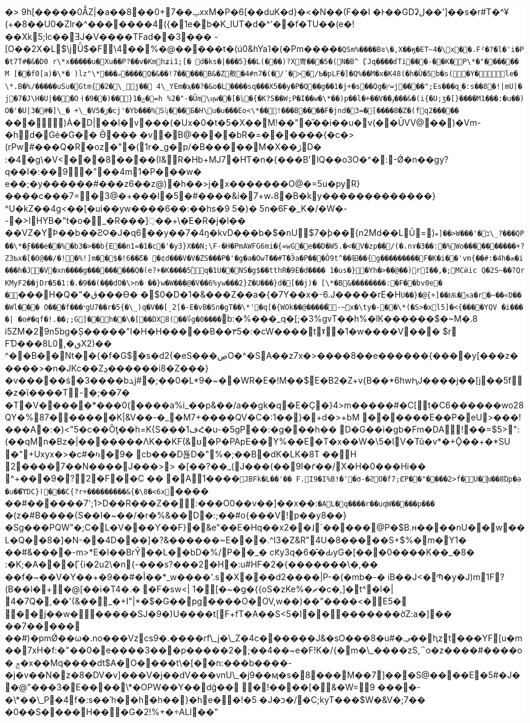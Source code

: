 �> 9h[�����0ǺZ|�a��8��0+ݕ��7xxM�P�6[��duK�d}�<�N��(F��I �Ͱ��GDʡل��']��s�r#T�^¥(+�8��U0�ZIr�^�������4({�1e�b�K\_IUT�d�^'��f�TU��(e�!��Xk5;lc��ƎJ�V����TFad��3���
-[O��2X�L$\jǕ$�F\4��%�@�����t�(ú0&hYaΊ�\(�Pm����`�QSm%����Bɞ\� ,X��ӄ�ET~4�\x��.F²�?�l�'i�P�t7T#�&�D0 r\*x�����u�Xu��P?��v�Kmhʑi1;[�
d�ks�|���5}��L(���)?X冑���5�(N�B^ ӶJq����ɗTi���-��K�P\*�"������
M [��f0[a)�\*�
)lz"\*͹���ވ����Q�&��!7�����B&�Z㪄�4#n7�(�/ʹ�>�/Ƅ�pLF�]�Q%��M�x�K48(�h�Ȕ�5b�s(�Y�le�\*.B�%/�����uSu�Gtm{�2�\_ј��
4\_YEm�ϡ��?�&o�L����sq���X5��y�P�Q��g��1�j+�s��Qg�ץ=j����";Es���q˻�:s��8�!|mU|�j�7�J\H�U|��̇�Oㅓ�9��)��}ݘ�1�=h %2�"-� Ũm\ӊw��[�ʯ�{�K?S��W;P�I��w�\*��)p��l�+��V��ۏ���&�(i{�U;ӡ�[}����M1���:�u��)O�'�U|3�#�]\_�
+\_�Vڒ�5�cj'�Yb���%Sʯ���Б�H\u�u���Eo<\*��!���B����F�jnd�3=�[����8�Z�(fq2�����`���)�D| ��l�v���(�Ux�0�t�5�X��M!��"�̋��i��u�v(��ŪVV@��)�Vm-�hd�Gė�G��
Ӫ���
�v񈈨�B@����bR�=������{�c�>(rPw#���Q�R�oz�"� (1r�\_g�p/�B�����M�X��ژD� :�4�g\�V<���8����(I&R�Hb+MJ7�HƬ�n�{���B'IQ��o3O�^�:-Ǿ�n��gy?q��I�:��9�"��4m\1�P���w� e��;�y������#���z6��z@)�h��>j�x�������O@�=5u�pyR}����c���7=�3@�+���l�5�#����&i�7+w˖8�B�ky�������������}
^U�kZ��4g<��[�ui��yw����6��:��hs�9 5�)� 5n�6F�\_K�/�W�--�>IHYB�"t�o�\_�R���]়��+\�E�R�j�l��
��VZ �YÞ��b��ƧϘ�J�q6��y��7�4ŋ�kvD���b�$�nU$7�ƥ��{n2Md��LU̒=)`ބ]��>W���'�ב\_?���QP�ً�\*�Ƒ���e��%�b3�>��b{E��n1=�1�c�'�y3}X��N;\F-�H�PmAWFG6mi�{=wG�e��D�W5.�<� V�zp��/(�.n۷�3��:�%Wo����������+?Z3Ƅx�[�0@��/�!�%!]m ��$�!6��Ƹ�
�¢d���V�V�ZS���P�'�g�a�O wT��#T�Ӭa�P���Ȍ9t^��驲��{g���������F�K�i��'vm{��#:�4h�ܗ�i���h�Ϳ�V�xn����g���������Q�(e?+�K����5ؒq�1U��NS�g$��tthR�9E�d����
1�us�}�Yh�>��@��)rI��,�;MCѝic Q�2S~��?QrKMyF2��jDr�5�1:�.�9��(�ި��dO�\>n� ��}w�W���@�V��6%yw���2}Z� U���}d�[��j)�
[\*�B&��������:�F��bv0e��`���H�Q�"�ڨ���Ѳ�
�$0�D�1�&���Z��a�{�7Y��x�-6.J�����rE�H`U��}�@{+]��Ѭ�ӿa�r�~��«D���Wl���
O���f���״gU7��r�5{�\_)q�V��[ˎ2[�-E�vB�Sn�gT��\*'�q[�{WOk��@�����֩-~ۨx�\ty�-��\*(�S>�xl5]�<{����YQV
�i����| �o#�qf�!.��;;G]��h��\�[��DX8(��؆g�0����`b:�%���\_q�[;�3%gvT��h%�lK������$�~M�.8
i5ZM�29n5bg�Ș�����"I�H�H�����B��۳5�:�cW����tˠ�1�w����V��� $r
FƊ���8L0,�ٯX2)�� ^��B��Nt��{�f�G$�s�d2{�eS���ڝO�^�SA��z7x�>����8��e������{����y[���z�����>�n�JKc��Zܯ������i8�Z���}�v�����ś�3����bܓj#�;��0�L\*9�~��WR�E�!M��$E�B2�Z+v{Β��\*6hwԦJ����j��[j��5f�z�ϊ����T-�;��7�
�T�V�����\*���ׯ)0����a%i\_��p&��/a��gk�q�E�Ç�}4>m�����#�C[t�C6������wo28QY�%87������K|&V��-�\_�M7+����QV�C�:1��}�+d�>+bM
������E��P�eU>���!���A�:�)<"5�c��Ȍƫ��h=K{S���ف1Հ�u-�5gP��:�g���h��
D�G��i�gb�Fm�DA!��=$5>":(��qMn�Bz�|�������ΛK��KF(&ʊ�P�PApE��Y%��E�T�x��W�\5�ƖV�Tŭ�v\*�+Ǭ��+�\*SU
�"+Uxyx�>�c#�ካ�9� cb���D됺D�"%�;��B�dK�LK�8T �� H
΃2����7��N���� J���>>
�[��?��\_(J���(��9I�ґ��/X�H�0���Hi�� ^+���9�?2�F��C
��
�A1����`JBFk�L��'��
F.I9�I%B!�'�σ-�ƧO�f7;ȻP��"����2>f�U�խ��8Ώp�ә�u��ϓDC}ӏ���C{?r+���������&{�\8�<6x`���� ��#������7';1>D��R���Z��:���O0��v��]��x��:`�AL�q����r��uqW�����p���`�(z�#B����{S��I�~��/�r�%&��D�:;��#o{���V!\p��y8��}�Sg���PQW"�;C�L�V���Ƴ��F}�&e"��E�Hq��x2��˩`�����@P�$B.н����nU��w��L�Q��8�]�N-��4D���]�?&������~E���.^I3�Z&R" 4U�8�����S+$%�m�Y1�
��#&����-m>\*E�I��BrȲ��L��bD�%/P��\_�
cԞy3q�6�̆�ԂyG�[���0����K��\_�8� :�K;�A���Ӷ{i�2u2\�n{-���s?�� �2�H�:u#HF�2�{�������\�,�� ��f�~��V�Y��+�9��#�أ��\*\_w����'.s�X���d2����|P-�(�mb�-� iB��J<�Պ�y�J)m1F׬?(B��l�+�@[��i�T4�.� �F�sw\<| 1�[�~�g�{{oS�zKe%�ޗ�c�,]�t^�l�|
4�7Q�,��'(&��\_�+I"|\*�$�G��pg����O�OV,w��)��"����<�E5� ��j��w������SJ�9�)U����t[F+fT�A��S<5�I���������ờZ:a�]�� ��7�����؝��#)�pmǾ��ω�.no���Vzcs9�.����rf\_j�\_Z�4c������J&�sO���8�u#�ݠ��ԧzt���YF[u�m��7xH�f:�"��0�e����3���p�����2�;��4��~e�F!K�/{�m�\_����zS,΅o�z����#����o�
ݮ�x��Mq����dt$A�O����t\�[��n:���b����-�j�v��N�z�8�DV�v]���V�j��dV���vnU\_�j9��ӎ�s�8���M��7]���S@����E�5#�J��@"���3�E� ���\*�OPW��Y��dģ�� �!����[�&�W=԰9
����-�\*��\_P�4f�:s��ʾh��h�h��}�he��!�5
�J�כ�/�C;kyT���$W�&V�;7��
�0��S�΃���H���G�2!%+�÷ALI��"